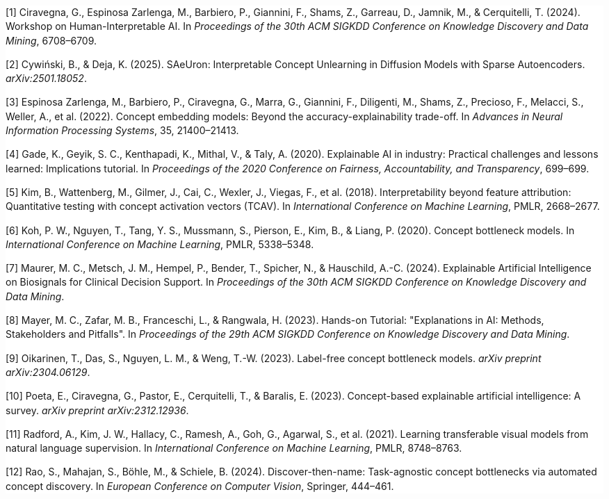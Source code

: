 [1] Ciravegna, G., Espinosa Zarlenga, M., Barbiero, P., Giannini, F., Shams, Z., Garreau, D., Jamnik, M., & Cerquitelli, T. (2024). Workshop on Human-Interpretable AI. In *Proceedings of the 30th ACM SIGKDD Conference on Knowledge Discovery and Data Mining*, 6708–6709.

[2] Cywiński, B., & Deja, K. (2025). SAeUron: Interpretable Concept Unlearning in Diffusion Models with Sparse Autoencoders. *arXiv:2501.18052*.

[3] Espinosa Zarlenga, M., Barbiero, P., Ciravegna, G., Marra, G., Giannini, F., Diligenti, M., Shams, Z., Precioso, F., Melacci, S., Weller, A., et al. (2022). Concept embedding models: Beyond the accuracy-explainability trade-off. In *Advances in Neural Information Processing Systems*, 35, 21400–21413.

[4] Gade, K., Geyik, S. C., Kenthapadi, K., Mithal, V., & Taly, A. (2020). Explainable AI in industry: Practical challenges and lessons learned: Implications tutorial. In *Proceedings of the 2020 Conference on Fairness, Accountability, and Transparency*, 699–699.

[5] Kim, B., Wattenberg, M., Gilmer, J., Cai, C., Wexler, J., Viegas, F., et al. (2018). Interpretability beyond feature attribution: Quantitative testing with concept activation vectors (TCAV). In *International Conference on Machine Learning*, PMLR, 2668–2677.

[6] Koh, P. W., Nguyen, T., Tang, Y. S., Mussmann, S., Pierson, E., Kim, B., & Liang, P. (2020). Concept bottleneck models. In *International Conference on Machine Learning*, PMLR, 5338–5348.

[7] Maurer, M. C., Metsch, J. M., Hempel, P., Bender, T., Spicher, N., & Hauschild, A.-C. (2024). Explainable Artificial Intelligence on Biosignals for Clinical Decision Support. In *Proceedings of the 30th ACM SIGKDD Conference on Knowledge Discovery and Data Mining*.

[8] Mayer, M. C., Zafar, M. B., Franceschi, L., & Rangwala, H. (2023). Hands-on Tutorial: "Explanations in AI: Methods, Stakeholders and Pitfalls". In *Proceedings of the 29th ACM SIGKDD Conference on Knowledge Discovery and Data Mining*.

[9] Oikarinen, T., Das, S., Nguyen, L. M., & Weng, T.-W. (2023). Label-free concept bottleneck models. *arXiv preprint arXiv:2304.06129*.

[10] Poeta, E., Ciravegna, G., Pastor, E., Cerquitelli, T., & Baralis, E. (2023). Concept-based explainable artificial intelligence: A survey. *arXiv preprint arXiv:2312.12936*.

[11] Radford, A., Kim, J. W., Hallacy, C., Ramesh, A., Goh, G., Agarwal, S., et al. (2021). Learning transferable visual models from natural language supervision. In *International Conference on Machine Learning*, PMLR, 8748–8763.

[12] Rao, S., Mahajan, S., Böhle, M., & Schiele, B. (2024). Discover-then-name: Task-agnostic concept bottlenecks via automated concept discovery. In *European Conference on Computer Vision*, Springer, 444–461.
